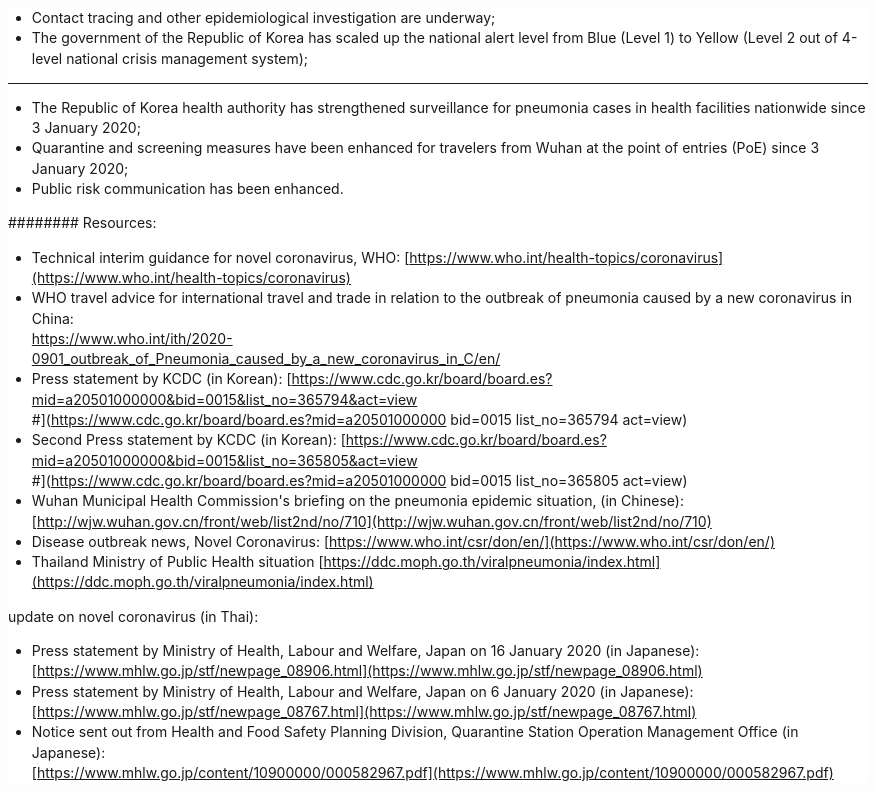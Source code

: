 - Contact tracing and other epidemiological investigation are underway;
- The government of the Republic of Korea has scaled up the national alert level from Blue (Level 1) to Yellow (Level 2 out of 4-level national crisis management system);

---

- The Republic of Korea health authority has strengthened surveillance for pneumonia cases in health facilities nationwide since 3 January 2020;
- Quarantine and screening measures have been enhanced for travelers from Wuhan at the point of entries (PoE) since 3 January 2020;
- Public risk communication has been enhanced.

######## Resources:

- Technical interim guidance for novel coronavirus, WHO: [https://www.who.int/health-topics/coronavirus](https://www.who.int/health-topics/coronavirus)
- WHO travel advice for international travel and trade in relation to the outbreak of pneumonia caused by a new coronavirus in China:  
[https://www.who.int/ith/2020-  
0901_outbreak_of_Pneumonia_caused_by_a_new_coronavirus_in_C/en/](https://www.who.int/ith/2020-%200901_outbreak_of_Pneumonia_caused_by_a_new_coronavirus_in_C/en/)
- Press statement by KCDC (in Korean): [https://www.cdc.go.kr/board/board.es?mid=a20501000000&bid=0015&list_no=365794&act=view  
#](https://www.cdc.go.kr/board/board.es?mid=a20501000000 bid=0015 list_no=365794 act=view)
- Second Press statement by KCDC (in Korean): [https://www.cdc.go.kr/board/board.es?mid=a20501000000&bid=0015&list_no=365805&act=view  
#](https://www.cdc.go.kr/board/board.es?mid=a20501000000 bid=0015 list_no=365805 act=view)
- Wuhan Municipal Health Commission's briefing on the pneumonia epidemic situation, (in Chinese):  
[http://wjw.wuhan.gov.cn/front/web/list2nd/no/710](http://wjw.wuhan.gov.cn/front/web/list2nd/no/710)
- Disease outbreak news, Novel Coronavirus: [https://www.who.int/csr/don/en/](https://www.who.int/csr/don/en/)
- Thailand Ministry of Public Health situation [https://ddc.moph.go.th/viralpneumonia/index.html](https://ddc.moph.go.th/viralpneumonia/index.html)

update on novel coronavirus (in Thai):

- Press statement by Ministry of Health, Labour and Welfare, Japan on 16 January 2020 (in Japanese): [https://www.mhlw.go.jp/stf/newpage_08906.html](https://www.mhlw.go.jp/stf/newpage_08906.html)
- Press statement by Ministry of Health, Labour and Welfare, Japan on 6 January 2020 (in Japanese): [https://www.mhlw.go.jp/stf/newpage_08767.html](https://www.mhlw.go.jp/stf/newpage_08767.html)
- Notice sent out from Health and Food Safety Planning Division, Quarantine Station Operation Management Office (in Japanese):  
[https://www.mhlw.go.jp/content/10900000/000582967.pdf](https://www.mhlw.go.jp/content/10900000/000582967.pdf)


